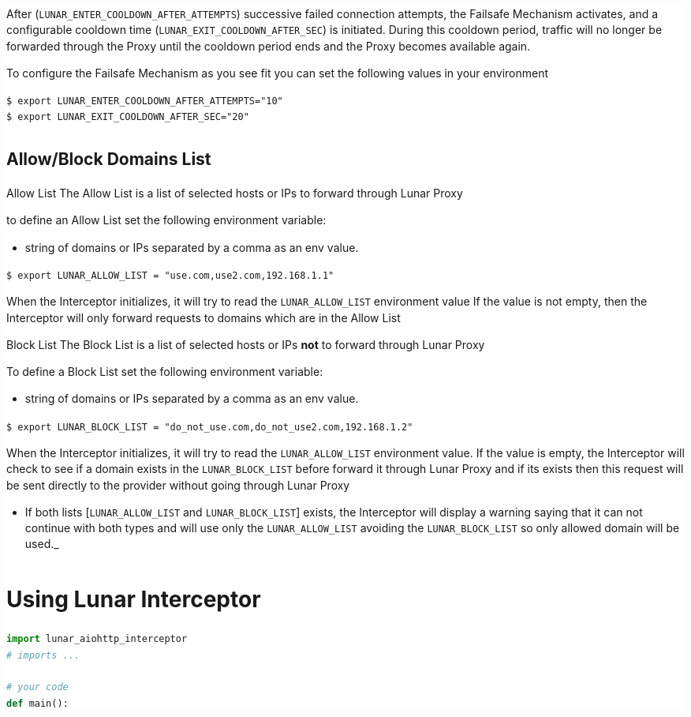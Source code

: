 After (`LUNAR_ENTER_COOLDOWN_AFTER_ATTEMPTS`) successive failed connection attempts, the Failsafe Mechanism activates, and a configurable cooldown time (`LUNAR_EXIT_COOLDOWN_AFTER_SEC`) is initiated. During this cooldown period, traffic will no longer be forwarded through the Proxy until the cooldown period ends and the Proxy becomes available again.

To configure the Failsafe Mechanism as you see fit you can set the following values in your environment

```shell
$ export LUNAR_ENTER_COOLDOWN_AFTER_ATTEMPTS="10"
$ export LUNAR_EXIT_COOLDOWN_AFTER_SEC="20"
```

## Allow/Block Domains List

Allow List
The Allow List is a list of selected hosts or IPs to forward through Lunar Proxy

to define an Allow List set the following environment variable:

- string of domains or IPs separated by a comma as an env value.

```shell
$ export LUNAR_ALLOW_LIST = "use.com,use2.com,192.168.1.1"
```

When the Interceptor initializes, it will try to read the `LUNAR_ALLOW_LIST` environment value
If the value is not empty, then the Interceptor will only forward requests to domains which are in the Allow List

Block List
The Block List is a list of selected hosts or IPs **not** to forward through Lunar Proxy

To define a Block List set the following environment variable:

- string of domains or IPs separated by a comma as an env value.

```shell
$ export LUNAR_BLOCK_LIST = "do_not_use.com,do_not_use2.com,192.168.1.2"
```

When the Interceptor initializes, it will try to read the `LUNAR_ALLOW_LIST` environment value.
If the value is empty, the Interceptor will check to see if a domain exists in the `LUNAR_BLOCK_LIST` before forward it through Lunar Proxy and if its exists then this request will be sent directly to the provider without going through Lunar Proxy

- If both lists [`LUNAR_ALLOW_LIST` and `LUNAR_BLOCK_LIST`] exists, the Interceptor will display a warning saying that it can not continue with both types and will use only the `LUNAR_ALLOW_LIST` avoiding the `LUNAR_BLOCK_LIST` so only allowed domain will be used.\_

# Using Lunar Interceptor

```python
import lunar_aiohttp_interceptor
# imports ...

# your code
def main():
```
